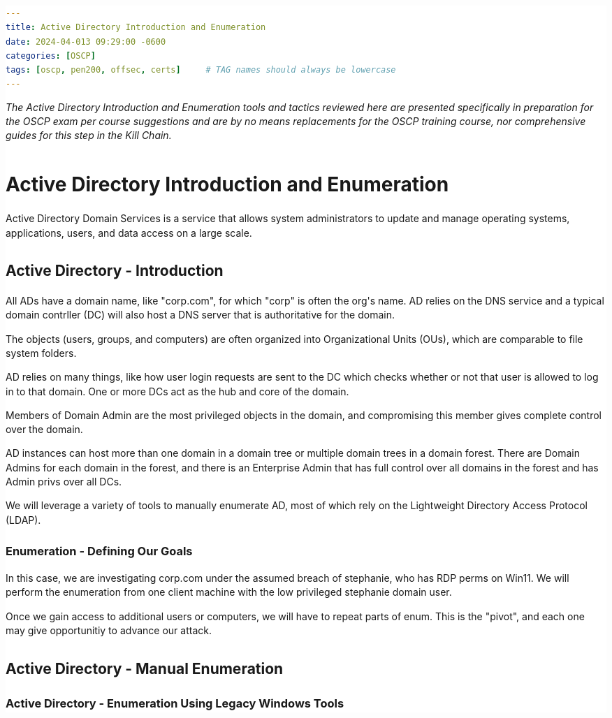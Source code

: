 ```yaml
---
title: Active Directory Introduction and Enumeration
date: 2024-04-013 09:29:00 -0600
categories: [OSCP]
tags: [oscp, pen200, offsec, certs]     # TAG names should always be lowercase
---
```

*The Active Directory Introduction and Enumeration tools and tactics reviewed here are presented specifically in preparation for the OSCP exam per course suggestions and are by no means replacements for the OSCP training course, nor comprehensive guides for this step in the Kill Chain.*

# Active Directory Introduction and Enumeration

Active Directory Domain Services is a service that allows system administrators to update and manage operating systems, applications, users, and data access on a large scale.

## Active Directory - Introduction

All ADs have a domain name, like "corp.com", for which "corp" is often the org's name. AD relies on the DNS service and a typical domain contrller (DC) will also host a DNS server that is authoritative for the domain.

The objects (users, groups, and computers) are often organized into Organizational Units (OUs), which are comparable to file system folders.

AD relies on many things, like how user login requests are sent to the DC which checks whether or not that user is allowed to log in to that domain. One or more DCs act as the hub and core of the domain.

Members of Domain Admin are the most privileged objects in the domain, and compromising this member gives complete control over the domain.

AD instances can host more than one domain in a domain tree or multiple domain trees in a domain forest. There are Domain Admins for each domain in the forest, and there is an Enterprise Admin that has full control over all domains in the forest and has Admin privs over all DCs.

We will leverage a variety of tools to manually enumerate AD, most of which rely on the Lightweight Directory Access Protocol (LDAP).

### Enumeration - Defining Our Goals

In this case, we are investigating corp.com under the assumed breach of stephanie, who has RDP perms on Win11. We will perform the enumeration from one client machine with the low privileged stephanie domain user.

Once we gain access to additional users or computers, we will have to repeat parts of enum. This is the "pivot", and each one may give opportunitiy to advance our attack. 

## Active Directory - Manual Enumeration

### Active Directory - Enumeration Using Legacy Windows Tools
